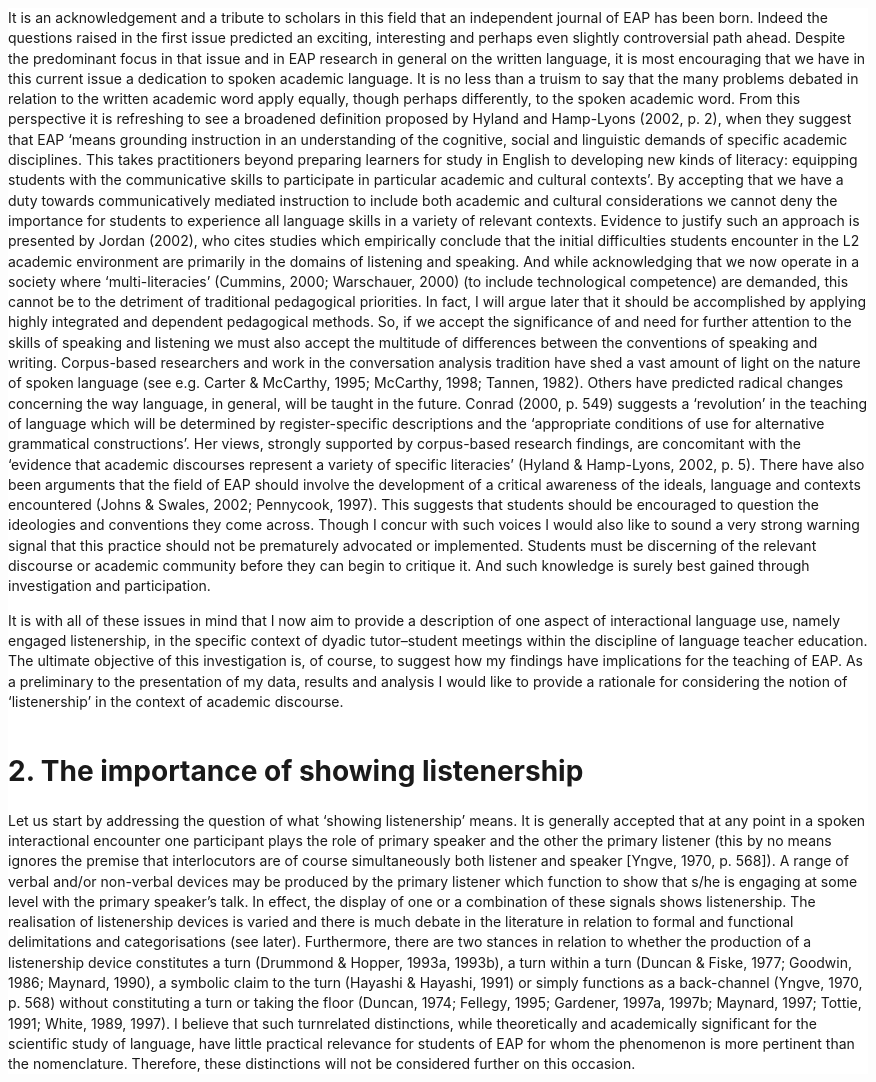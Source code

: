 It is an acknowledgement and a tribute to scholars in this field that an independent journal of EAP has been born. Indeed the questions raised in the first issue predicted an exciting, interesting and perhaps even slightly controversial path ahead. Despite the predominant focus in that issue and in EAP research in general on the written language, it is most encouraging that we have in this current issue a dedication to spoken academic language. It is no less than a truism to say that the many problems debated in relation to the written academic word apply equally, though perhaps differently, to the spoken academic word. From this perspective it is refreshing to see a broadened definition proposed by Hyland and Hamp-Lyons (2002, p. 2), when they suggest that EAP ‘means grounding instruction in an understanding of the cognitive, social and linguistic demands of specific academic disciplines. This takes practitioners beyond preparing learners for study in English to developing new kinds of literacy: equipping students with the communicative skills to participate in particular academic and cultural contexts’. By accepting that we have a duty towards communicatively mediated instruction to include both academic and cultural considerations we cannot deny the importance for students to experience all language skills in a variety of relevant contexts. Evidence to justify such an approach is presented by Jordan (2002), who cites studies which empirically conclude that the initial difficulties students encounter in the L2 academic environment are primarily in the domains of listening and speaking. And while acknowledging that we now operate in a society where ‘multi-literacies’ (Cummins, 2000; Warschauer, 2000) (to include technological competence) are demanded, this cannot be to the detriment of traditional pedagogical priorities. In fact, I will argue later that it should be accomplished by applying highly integrated and dependent pedagogical methods. So, if we accept the significance of and need for further attention to the skills of speaking and listening we must also accept the multitude of differences between the conventions of speaking and writing. Corpus-based researchers and work in the conversation analysis tradition have shed a vast amount of light on the nature of spoken language (see e.g. Carter & McCarthy, 1995; McCarthy, 1998; Tannen, 1982). Others have predicted radical changes concerning the way language, in general, will be taught in the future. Conrad (2000, p. 549) suggests a ‘revolution’ in the teaching of language which will be determined by register-specific descriptions and the ‘appropriate conditions of use for alternative grammatical constructions’. Her views, strongly supported by corpus-based research findings, are concomitant with the ‘evidence that academic discourses represent a variety of specific literacies’ (Hyland & Hamp-Lyons, 2002, p. 5). There have also been arguments that the field of EAP should involve the development of a critical awareness of the ideals, language and contexts encountered (Johns & Swales, 2002; Pennycook, 1997). This suggests that students should be encouraged to question the ideologies and conventions they come across. Though I concur with such voices I would also like to sound a very strong warning signal that this practice should not be prematurely advocated or implemented. Students must be discerning of the relevant discourse or academic community before they can begin to critique it. And such knowledge is surely best gained through investigation and participation.

It is with all of these issues in mind that I now aim to provide a description of one aspect of interactional language use, namely engaged listenership, in the specific context of dyadic tutor–student meetings within the discipline of language teacher education. The ultimate objective of this investigation is, of course, to suggest how my findings have implications for the teaching of EAP. As a preliminary to the presentation of my data, results and analysis I would like to provide a rationale for considering the notion of ‘listenership’ in the context of academic discourse.

# 2. The importance of showing listenership

Let us start by addressing the question of what ‘showing listenership’ means. It is generally accepted that at any point in a spoken interactional encounter one participant plays the role of primary speaker and the other the primary listener (this by no means ignores the premise that interlocutors are of course simultaneously both listener and speaker [Yngve, 1970, p. 568]). A range of verbal and/or non-verbal devices may be produced by the primary listener which function to show that s/he is engaging at some level with the primary speaker’s talk. In effect, the display of one or a combination of these signals shows listenership. The realisation of listenership devices is varied and there is much debate in the literature in relation to formal and functional delimitations and categorisations (see later). Furthermore, there are two stances in relation to whether the production of a listenership device constitutes a turn (Drummond & Hopper, 1993a, 1993b), a turn within a turn (Duncan & Fiske, 1977; Goodwin, 1986; Maynard, 1990), a symbolic claim to the turn (Hayashi & Hayashi, 1991) or simply functions as a back-channel (Yngve, 1970, p. 568) without constituting a turn or taking the floor (Duncan, 1974; Fellegy, 1995; Gardener, 1997a, 1997b; Maynard, 1997; Tottie, 1991; White, 1989, 1997). I believe that such turnrelated distinctions, while theoretically and academically significant for the scientific study of language, have little practical relevance for students of EAP for whom the phenomenon is more pertinent than the nomenclature. Therefore, these distinctions will not be considered further on this occasion.
